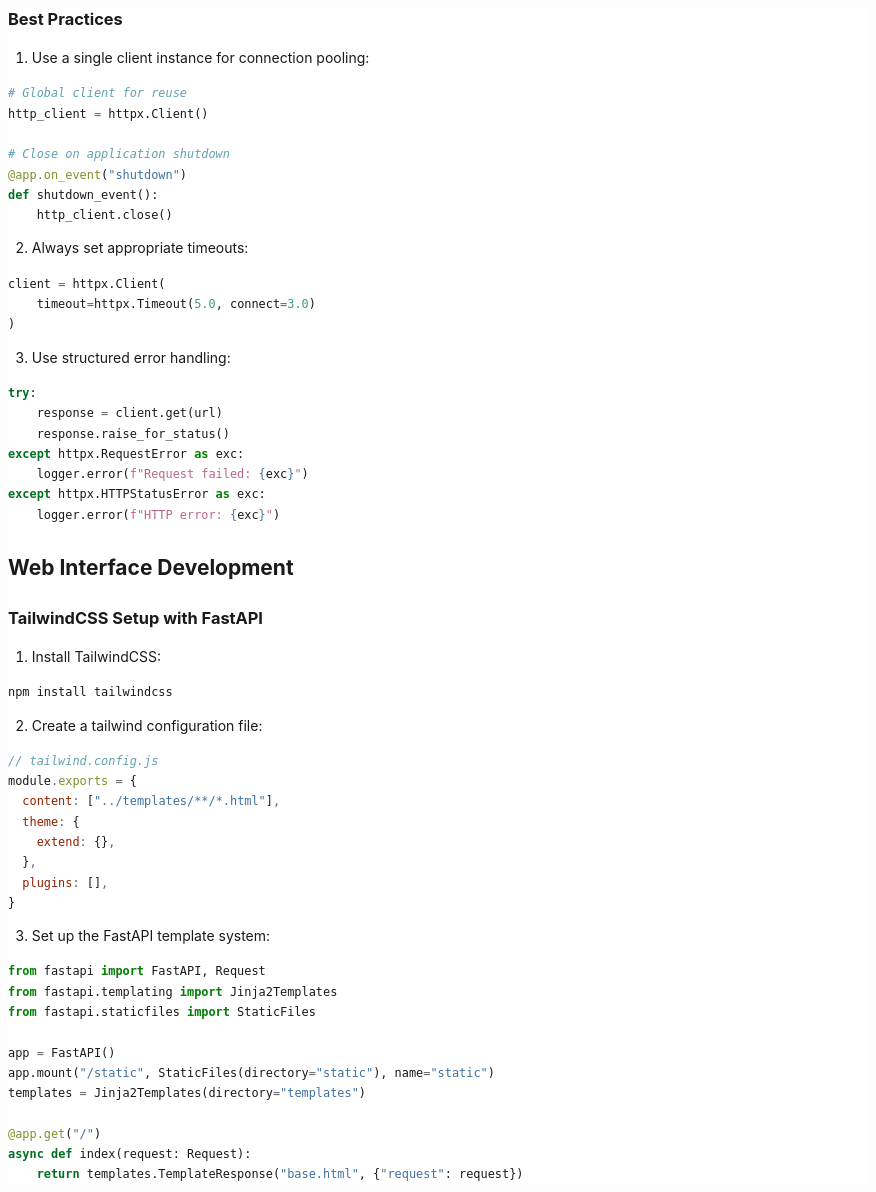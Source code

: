 
### Best Practices

1. Use a single client instance for connection pooling:
```python
# Global client for reuse
http_client = httpx.Client()

# Close on application shutdown
@app.on_event("shutdown")
def shutdown_event():
    http_client.close()
```

2. Always set appropriate timeouts:
```python
client = httpx.Client(
    timeout=httpx.Timeout(5.0, connect=3.0)
)
```

3. Use structured error handling:
```python
try:
    response = client.get(url)
    response.raise_for_status()
except httpx.RequestError as exc:
    logger.error(f"Request failed: {exc}")
except httpx.HTTPStatusError as exc:
    logger.error(f"HTTP error: {exc}")
```


## Web Interface Development

### TailwindCSS Setup with FastAPI

1. Install TailwindCSS:
```bash
npm install tailwindcss
```

2. Create a tailwind configuration file:
```js
// tailwind.config.js
module.exports = {
  content: ["../templates/**/*.html"],
  theme: {
    extend: {},
  },
  plugins: [],
}
```

3. Set up the FastAPI template system:
```python
from fastapi import FastAPI, Request
from fastapi.templating import Jinja2Templates
from fastapi.staticfiles import StaticFiles

app = FastAPI()
app.mount("/static", StaticFiles(directory="static"), name="static")
templates = Jinja2Templates(directory="templates")

@app.get("/")
async def index(request: Request):
    return templates.TemplateResponse("base.html", {"request": request})
```

[^1]: https://typing.python.org/en/latest/reference/best_practices.html
[^2]: https://github.com/chadrik/doc484
[^3]: https://mypy.readthedocs.io/en/stable/existing_code.html
[^4]: https://google.github.io/styleguide/docguide/style.html
[^5]: https://github.com/zhanymkanov/fastapi-best-practices
[^6]: https://victorsejas.com/blog/fastapi/how-to-setup-fastapi-with-tailwindcss/
[^7]: https://www.python-httpx.org/advanced/clients/
[^8]: https://configu.com/blog/using-py-dotenv-python-dotenv-package-to-manage-env-variables/
[^9]: https://signoz.io/guides/python-logging-best-practices/
[^10]: https://www.linkedin.com/pulse/best-practices-logging-fastapi-applications-manikandan-parasuraman-96n2c
[^11]: https://www.linkedin.com/pulse/understanding-uvicorn-workers-md-ataullha-saim-netlc
[^12]: https://joshdimella.com/blog/python-typing-best-practices
[^13]: https://docs.gruntwork.io/guides/style/markdown-style-guide/
[^14]: https://fastapi.tiangolo.com/tutorial/bigger-applications/
[^15]: https://www.python-httpx.org/async/
[^16]: https://dagster.io/blog/python-type-hinting
[^17]: https://mypy.readthedocs.io/en/stable/cheat_sheet_py3.html
[^18]: https://docs.python.org/3/library/typing.html
[^19]: https://realpython.com/lessons/type-hinting/
[^20]: https://codefinity.com/blog/A-Comprehensive-Guide-to-Python-Type-Hints
[^21]: https://experienceleague.adobe.com/en/docs/contributor/contributor-guide/writing-essentials/markdown
[^22]: https://confluence.atlassian.com/bitbucketserver/markdown-syntax-guide-776639995.html
[^23]: https://dev.to/mohammad222pr/structuring-a-fastapi-project-best-practices-53l6
[^24]: https://dev.to/timo_reusch/how-i-structure-big-fastapi-projects-260e
[^25]: https://github.com/encode/httpx/issues/3215
[^26]: https://highon.coffee/blog/httpx-cheat-sheet/
[^27]: http://docs.sqlalchemy.org/en/latest/orm/extensions/mypy.html
[^28]: https://www.ramotion.com/blog/stateless-vs-stateful-web-app/
[^29]: https://pypi.org/project/python-dotenv/
[^30]: https://typing.readthedocs.io/en/latest/source/best_practices.html
[^31]: https://www.markdownguide.org/basic-syntax/
[^32]: https://www.markdownguide.org
[^33]: https://handbook.ebrains.eu/docs/about-handbook/markdown-guide/
[^34]: https://israelmitolu.hashnode.dev/markdown-for-technical-writers-tips-tricks-and-best-practices
[^35]: https://www.codecademy.com/resources/docs/markdown/headings
[^36]: https://www.codecademy.com/resources/docs/markdown/code-blocks
[^37]: https://dev.to/devasservice/fastapi-best-practices-a-condensed-guide-with-examples-3pa5
[^38]: https://www.reddit.com/r/Python/comments/wrt7om/fastapi_best_practices/
[^39]: https://technostacks.com/blog/mastering-fastapi-a-comprehensive-guide-and-best-practices/
[^40]: https://www.reddit.com/r/FastAPI/comments/1aijy4d/beginner_question_for_organizing_fastapi_project/
[^41]: https://docs.railway.com/guides/fastapi
[^42]: https://betterstack.com/community/guides/scaling-python/httpx-explained/
[^43]: https://apidog.com/blog/what-is-httpx/
[^44]: https://github.com/projectdiscovery/httpx
[^45]: https://www.confessionsofadataguy.com/httpx-vs-requests-in-python-performance-and-other-musings/
[^46]: https://opensource.com/article/22/3/python-httpx
[^47]: https://www.twilio.com/en-us/blog/asynchronous-http-requests-in-python-with-httpx-and-asyncio
[^48]: https://joshdimella.com/blog/python-typing-best-practices
[^49]: https://dagster.io/blog/python-type-hinting
[^50]: https://docs.python.org/3/library/typing.html
[^51]: https://github.com/chadrik/doc484
[^52]: https://media.readthedocs.org/pdf/mypy/stable/mypy.pdf
[^53]: https://dev.to/emma_donery/python-dotenv-keep-your-secrets-safe-4ocn
[^54]: https://stackoverflow.com/questions/76783330/for-python-dotenv-is-it-better-practice-to-use-dotenv-load-dotenv-or-dotenv-d
[^55]: https://www.reddit.com/r/Python/comments/yk5bc2/what_is_the_best_flow_for_accessing_environment/
[^56]: https://configu.com/blog/dotenv-managing-environment-variables-in-node-python-php-and-more/